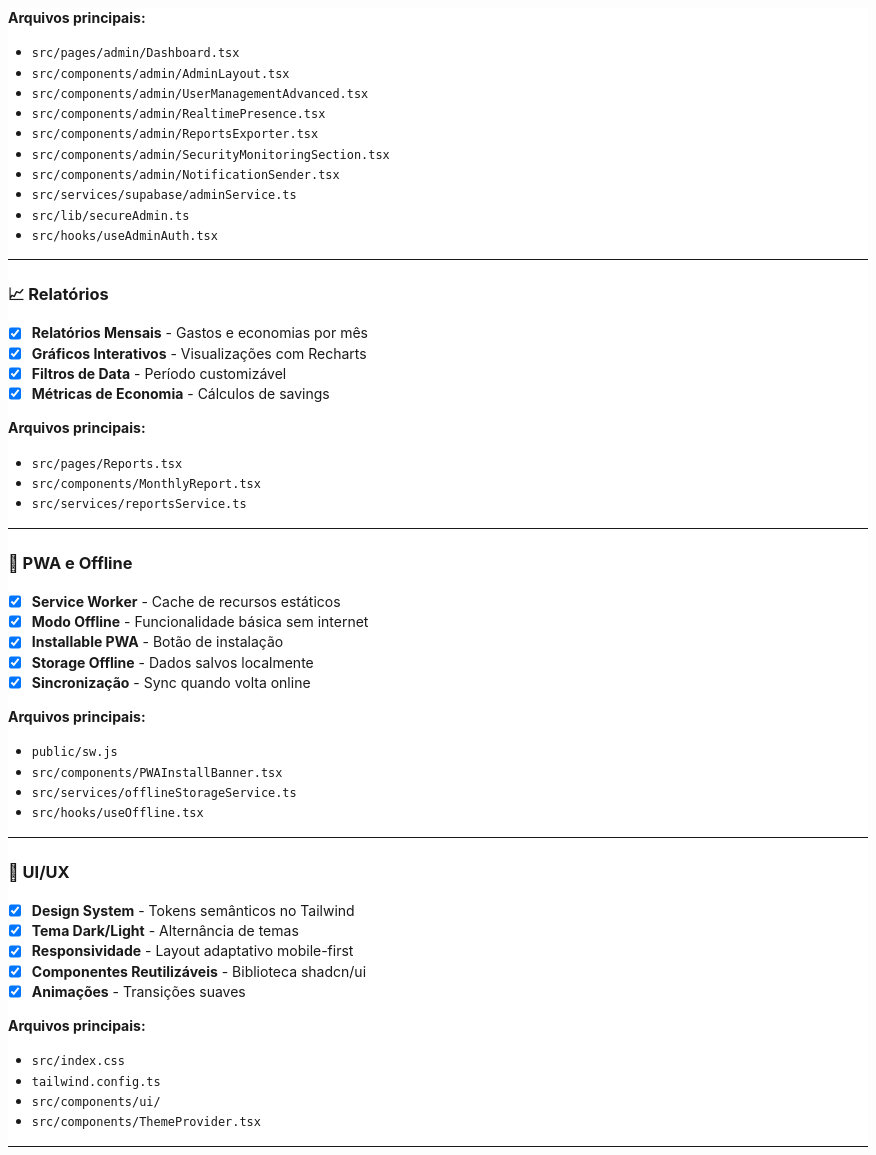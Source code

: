 **Arquivos principais:**
- `src/pages/admin/Dashboard.tsx`
- `src/components/admin/AdminLayout.tsx`
- `src/components/admin/UserManagementAdvanced.tsx`
- `src/components/admin/RealtimePresence.tsx`
- `src/components/admin/ReportsExporter.tsx`
- `src/components/admin/SecurityMonitoringSection.tsx`
- `src/components/admin/NotificationSender.tsx`
- `src/services/supabase/adminService.ts`
- `src/lib/secureAdmin.ts`
- `src/hooks/useAdminAuth.tsx`

---

### 📈 Relatórios
- [x] **Relatórios Mensais** - Gastos e economias por mês
- [x] **Gráficos Interativos** - Visualizações com Recharts
- [x] **Filtros de Data** - Período customizável
- [x] **Métricas de Economia** - Cálculos de savings

**Arquivos principais:**
- `src/pages/Reports.tsx`
- `src/components/MonthlyReport.tsx`
- `src/services/reportsService.ts`

---

### 📱 PWA e Offline
- [x] **Service Worker** - Cache de recursos estáticos
- [x] **Modo Offline** - Funcionalidade básica sem internet
- [x] **Installable PWA** - Botão de instalação
- [x] **Storage Offline** - Dados salvos localmente
- [x] **Sincronização** - Sync quando volta online

**Arquivos principais:**
- `public/sw.js`
- `src/components/PWAInstallBanner.tsx`
- `src/services/offlineStorageService.ts`
- `src/hooks/useOffline.tsx`

---

### 🎨 UI/UX
- [x] **Design System** - Tokens semânticos no Tailwind
- [x] **Tema Dark/Light** - Alternância de temas
- [x] **Responsividade** - Layout adaptativo mobile-first
- [x] **Componentes Reutilizáveis** - Biblioteca shadcn/ui
- [x] **Animações** - Transições suaves

**Arquivos principais:**
- `src/index.css`
- `tailwind.config.ts`
- `src/components/ui/`
- `src/components/ThemeProvider.tsx`

---